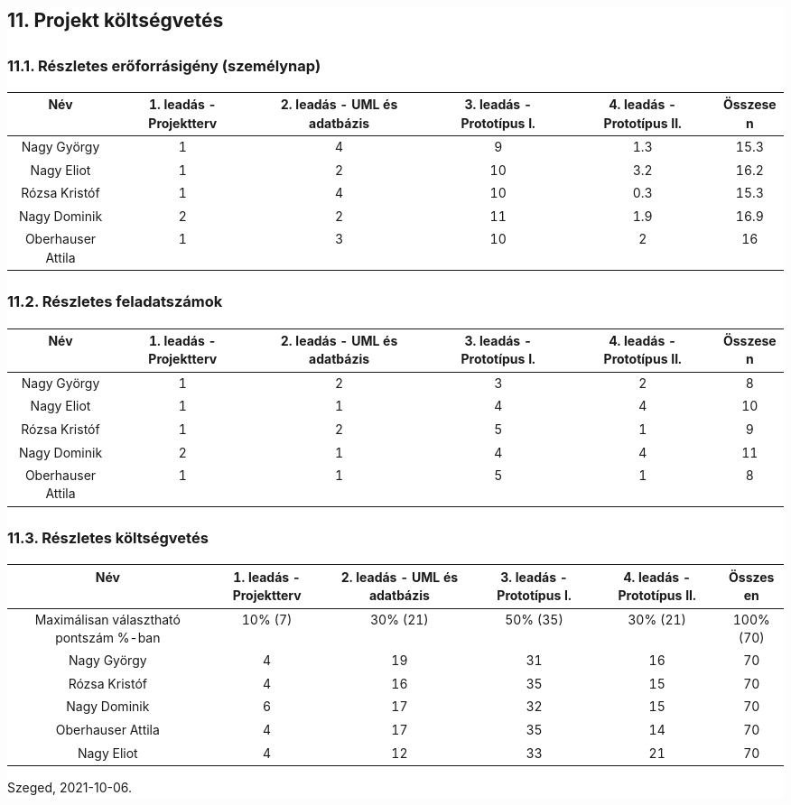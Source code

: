 
## 11. Projekt költségvetés



### 11.1. Részletes erőforrásigény (személynap)


|                     Név                    | 1. leadás - Projektterv | 2. leadás - UML és adatbázis | 3. leadás - Prototípus I. | 4. leadás - Prototípus II. | Összesen |
|:------------------------------------------:|:----------------------:|:--------------------------:|:-----------------------:|:------------------------:|:---------:|
|                     Nagy György            |           1          |             4            |           9          |            1.3           |    15.3   |
|                     Nagy Eliot             |            1           |              2             |             10           |             3.2          |     16.2  |
|					  Rózsa Kristóf			 |			  1 		  |				 4			   |			10			 |			   0.3			|	  15.3		|
|					  Nagy Dominik			 |			  2 		  |				 2			   |			11			 |			   1.9			|	  16.9	|
|					   Oberhauser Attila				| 			1			 |				3			  |			  10			|		2	  		   |	 16	   |

### 11.2. Részletes feladatszámok

|                     Név                    | 1. leadás - Projektterv | 2. leadás - UML és adatbázis | 3. leadás - Prototípus I. | 4. leadás - Prototípus II. | Összesen |
|:------------------------------------------:|:----------------------:|:--------------------------:|:-----------------------:|:------------------------:|:---------:|
|                     Nagy György          |            1           |              2             |            3           |             2           |    8    |
|                     Nagy Eliot             |            1           |              1             |            4            |             4            |    10     |
| 					  Rózsa Kristóf			 |			  1			  |				2			   |			5			 |			   1			|	 9		|
| 					  Nagy Dominik			 |			  2			  |				1			   |			4			 |			   4			|	 11		|
|					   Oberhauser Attila				| 			1			 |				1			  |			  5			|			  1		   |	 8	   |
### 11.3. Részletes költségvetés

|                     Név                       | 1. leadás - Projektterv | 2. leadás - UML és adatbázis | 3. leadás - Prototípus I. | 4. leadás - Prototípus II. | Összesen |
|:---------------------------------------------:|:----------------------:|:--------------------------:|:-----------------------:|:------------------------:|:---------:|
|        Maximálisan választható pontszám %-ban |         10% (7)        |            30% (21)        |          50% (35)       |          30% (21)        | 100% (70) |
|					  Nagy György		| 			4			 |				19			  |			  31			|			  16	   |	 70	   |
|					   Rózsa Kristóf			| 			4			 |				16			  |			  35			|			  15		   |	 70	   |
|					   Nagy Dominik				| 			6			 |				17			  |			  32			|			  15		   |	 70	   |
|					   Oberhauser Attila				| 			4			 |				17			  |			  35			|			  14		   |	 70	   |
|                      Nagy Eliot               |           4            |              12            |           33           |             21           |     70    |

Szeged, 2021-10-06.
